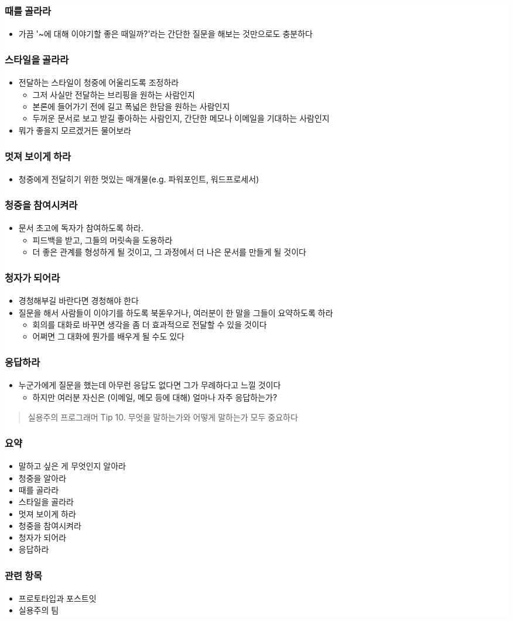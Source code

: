 ### 때를 골라라

- 가끔 '~에 대해 이야기할 좋은 때일까?'라는 간단한 질문을 해보는 것만으로도 충분하다

### 스타일을 골라라

- 전달하는 스타일이 청중에 어울리도록 조정하라
  - 그저 사실만 전달하는 브리핑을 원하는 사람인지
  - 본론에 들어가기 전에 길고 폭넓은 한담을 원하는 사람인지
  - 두꺼운 문서로 보고 받길 좋아하는 사람인지, 간단한 메모나 이메일을 기대하는 사람인지
- 뭐가 좋을지 모르겠거든 물어보라

### 멋져 보이게 하라

- 청중에게 전달히기 위한 멋있는 매개물(e.g. 파워포인트, 워드프로세서)

### 청중을 참여시켜라

- 문서 초고에 독자가 참여하도록 하라.
  - 피드백을 받고, 그들의 머릿속을 도용하라
  - 더 좋은 관계를 형성하게 될 것이고, 그 과정에서 더 나은 문서를 만들게 될 것이다

### 청자가 되어라

- 경청해부길 바란다면 경청해야 한다
- 질문을 해서 사람들이 이야기를 하도록 북돋우거나, 여러분이 한 말을 그들이 요약하도록 하라
  - 회의를 대화로 바꾸면 생각을 좀 더 효과적으로 전달할 수 있을 것이다
  - 어쩌면 그 대화에 뭔가를 배우게 될 수도 있다

### 응답하라

- 누군가에게 질문을 했는데 아무런 응답도 없다면 그가 무례하다고 느낄 것이다
  - 하지만 여러분 자신은 (이메일, 메모 등에 대해) 얼마나 자주 응답하는가?

> 실용주의 프로그래머 Tip 10. 무엇을 말하는가와 어떻게 말하는가 모두 중요하다

### 요약

- 말하고 싶은 게 무엇인지 알아라
- 청중을 알아라
- 때를 골라라
- 스타일을 골라라
- 멋져 보이게 하라
- 청중을 참여시켜라
- 청자가 되어라
- 응답하라

### 관련 항목

- 프로토타입과 포스트잇
- 실용주의 팀
